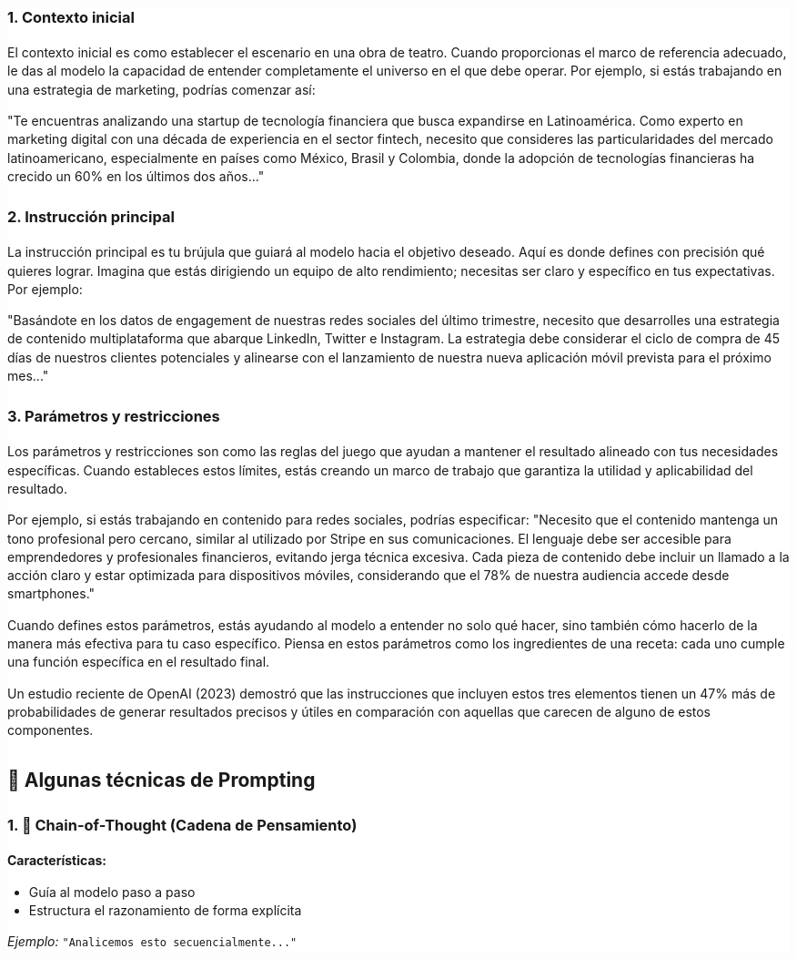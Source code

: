### 1. Contexto inicial

El contexto inicial es como establecer el escenario en una obra de teatro. Cuando proporcionas el marco de referencia adecuado, le das al modelo la capacidad de entender completamente el universo en el que debe operar. Por ejemplo, si estás trabajando en una estrategia de marketing, podrías comenzar así:

"Te encuentras analizando una startup de tecnología financiera que busca expandirse en Latinoamérica. Como experto en marketing digital con una década de experiencia en el sector fintech, necesito que consideres las particularidades del mercado latinoamericano, especialmente en países como México, Brasil y Colombia, donde la adopción de tecnologías financieras ha crecido un 60% en los últimos dos años..."

### 2. Instrucción principal

La instrucción principal es tu brújula que guiará al modelo hacia el objetivo deseado. Aquí es donde defines con precisión qué quieres lograr. Imagina que estás dirigiendo un equipo de alto rendimiento; necesitas ser claro y específico en tus expectativas. Por ejemplo:

"Basándote en los datos de engagement de nuestras redes sociales del último trimestre, necesito que desarrolles una estrategia de contenido multiplataforma que abarque LinkedIn, Twitter e Instagram. La estrategia debe considerar el ciclo de compra de 45 días de nuestros clientes potenciales y alinearse con el lanzamiento de nuestra nueva aplicación móvil prevista para el próximo mes..."

### 3. Parámetros y restricciones

Los parámetros y restricciones son como las reglas del juego que ayudan a mantener el resultado alineado con tus necesidades específicas. Cuando estableces estos límites, estás creando un marco de trabajo que garantiza la utilidad y aplicabilidad del resultado.

Por ejemplo, si estás trabajando en contenido para redes sociales, podrías especificar: "Necesito que el contenido mantenga un tono profesional pero cercano, similar al utilizado por Stripe en sus comunicaciones. El lenguaje debe ser accesible para emprendedores y profesionales financieros, evitando jerga técnica excesiva. Cada pieza de contenido debe incluir un llamado a la acción claro y estar optimizada para dispositivos móviles, considerando que el 78% de nuestra audiencia accede desde smartphones."

Cuando defines estos parámetros, estás ayudando al modelo a entender no solo qué hacer, sino también cómo hacerlo de la manera más efectiva para tu caso específico. Piensa en estos parámetros como los ingredientes de una receta: cada uno cumple una función específica en el resultado final.

Un estudio reciente de OpenAI (2023) demostró que las instrucciones que incluyen estos tres elementos tienen un 47% más de probabilidades de generar resultados precisos y útiles en comparación con aquellas que carecen de alguno de estos componentes.

## 🎯 Algunas técnicas de Prompting

### 1. 🔄 Chain-of-Thought (Cadena de Pensamiento)
**Características:**
- Guía al modelo paso a paso
- Estructura el razonamiento de forma explícita

*Ejemplo:* `"Analicemos esto secuencialmente..."`
